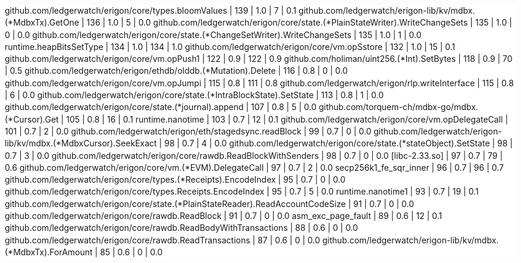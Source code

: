 github.com/ledgerwatch/erigon/core/types.bloomValues                                  |    139 |   1.0 |    7 |   0.1
github.com/ledgerwatch/erigon-lib/kv/mdbx.(*MdbxTx).GetOne                            |    136 |   1.0 |    5 |   0.0
github.com/ledgerwatch/erigon/core/state.(*PlainStateWriter).WriteChangeSets          |    135 |   1.0 |    0 |   0.0
github.com/ledgerwatch/erigon/core/state.(*ChangeSetWriter).WriteChangeSets           |    135 |   1.0 |    1 |   0.0
runtime.heapBitsSetType                                                               |    134 |   1.0 |  134 |   1.0
github.com/ledgerwatch/erigon/core/vm.opSstore                                        |    132 |   1.0 |   15 |   0.1
github.com/ledgerwatch/erigon/core/vm.opPush1                                         |    122 |   0.9 |  122 |   0.9
github.com/holiman/uint256.(*Int).SetBytes                                            |    118 |   0.9 |   70 |   0.5
github.com/ledgerwatch/erigon/ethdb/olddb.(*Mutation).Delete                          |    116 |   0.8 |    0 |   0.0
github.com/ledgerwatch/erigon/core/vm.opJumpi                                         |    115 |   0.8 |  111 |   0.8
github.com/ledgerwatch/erigon/rlp.writeInterface                                      |    115 |   0.8 |    6 |   0.0
github.com/ledgerwatch/erigon/core/state.(*IntraBlockState).SetState                  |    113 |   0.8 |    1 |   0.0
github.com/ledgerwatch/erigon/core/state.(*journal).append                            |    107 |   0.8 |    5 |   0.0
github.com/torquem-ch/mdbx-go/mdbx.(*Cursor).Get                                      |    105 |   0.8 |   16 |   0.1
runtime.nanotime                                                                      |    103 |   0.7 |   12 |   0.1
github.com/ledgerwatch/erigon/core/vm.opDelegateCall                                  |    101 |   0.7 |    2 |   0.0
github.com/ledgerwatch/erigon/eth/stagedsync.readBlock                                |     99 |   0.7 |    0 |   0.0
github.com/ledgerwatch/erigon-lib/kv/mdbx.(*MdbxCursor).SeekExact                     |     98 |   0.7 |    4 |   0.0
github.com/ledgerwatch/erigon/core/state.(*stateObject).SetState                      |     98 |   0.7 |    3 |   0.0
github.com/ledgerwatch/erigon/core/rawdb.ReadBlockWithSenders                         |     98 |   0.7 |    0 |   0.0
[libc-2.33.so]                                                                        |     97 |   0.7 |   79 |   0.6
github.com/ledgerwatch/erigon/core/vm.(*EVM).DelegateCall                             |     97 |   0.7 |    2 |   0.0
secp256k1_fe_sqr_inner                                                                |     96 |   0.7 |   96 |   0.7
github.com/ledgerwatch/erigon/core/types.(*Receipts).EncodeIndex                      |     95 |   0.7 |    0 |   0.0
github.com/ledgerwatch/erigon/core/types.Receipts.EncodeIndex                         |     95 |   0.7 |    5 |   0.0
runtime.nanotime1                                                                     |     93 |   0.7 |   19 |   0.1
github.com/ledgerwatch/erigon/core/state.(*PlainStateReader).ReadAccountCodeSize      |     91 |   0.7 |    0 |   0.0
github.com/ledgerwatch/erigon/core/rawdb.ReadBlock                                    |     91 |   0.7 |    0 |   0.0
asm_exc_page_fault                                                                    |     89 |   0.6 |   12 |   0.1
github.com/ledgerwatch/erigon/core/rawdb.ReadBodyWithTransactions                     |     88 |   0.6 |    0 |   0.0
github.com/ledgerwatch/erigon/core/rawdb.ReadTransactions                             |     87 |   0.6 |    0 |   0.0
github.com/ledgerwatch/erigon-lib/kv/mdbx.(*MdbxTx).ForAmount                         |     85 |   0.6 |    0 |   0.0